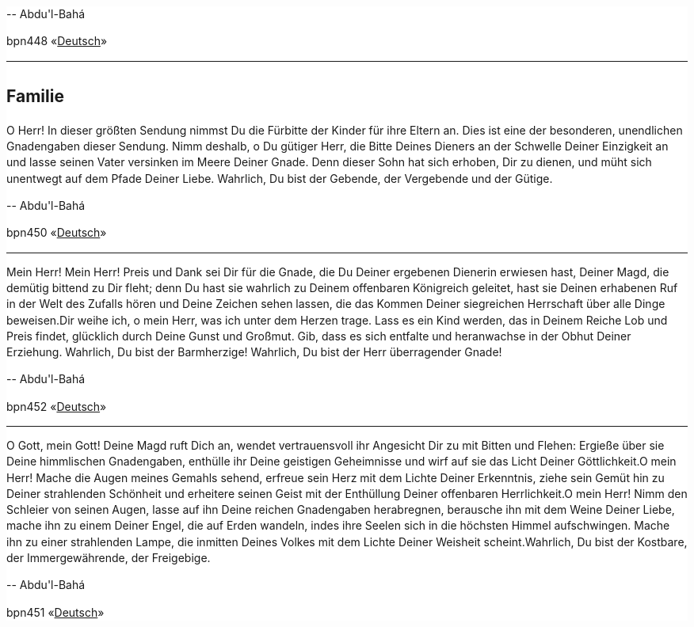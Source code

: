 -- Abdu'l-Bahá

bpn448 «[Deutsch](../de/prayers/#bpn448)» 

----



<a id="Familie"></a> 
## Familie

<a id="bpn450"></a> 
O Herr! In dieser größten Sendung nimmst Du die Fürbitte der Kinder für ihre Eltern an. Dies ist eine der besonderen, unendlichen Gnadengaben dieser Sendung. Nimm deshalb, o Du gütiger Herr, die Bitte Deines Dieners an der Schwelle Deiner Einzigkeit an und lasse seinen Vater versinken im Meere Deiner Gnade. Denn dieser Sohn hat sich erhoben, Dir zu dienen, und müht sich unentwegt auf dem Pfade Deiner Liebe. Wahrlich, Du bist der Gebende, der Vergebende und der Gütige.

-- Abdu'l-Bahá

bpn450 «[Deutsch](../de/prayers/#bpn450)» 

----


<a id="bpn452"></a> 
Mein Herr! Mein Herr! Preis und Dank sei Dir für die Gnade, die Du Deiner ergebenen Dienerin erwiesen hast, Deiner Magd, die demütig bittend zu Dir fleht; denn Du hast sie wahrlich zu Deinem offenbaren Königreich geleitet, hast sie Deinen erhabenen Ruf in der Welt des Zufalls hören und Deine Zeichen sehen lassen, die das Kommen Deiner siegreichen Herrschaft über alle Dinge beweisen.Dir weihe ich, o mein Herr, was ich unter dem Herzen trage. Lass es ein Kind werden, das in Deinem Reiche Lob und Preis findet, glücklich durch Deine Gunst und Großmut. Gib, dass es sich entfalte und heranwachse in der Obhut Deiner Erziehung. Wahrlich, Du bist der Barmherzige! Wahrlich, Du bist der Herr überragender Gnade!

-- Abdu'l-Bahá

bpn452 «[Deutsch](../de/prayers/#bpn452)» 

----


<a id="bpn451"></a> 
O Gott, mein Gott! Deine Magd ruft Dich an, wendet vertrauensvoll ihr Angesicht Dir zu mit Bitten und Flehen: Ergieße über sie Deine himmlischen Gnadengaben, enthülle ihr Deine geistigen Geheimnisse und wirf auf sie das Licht Deiner Göttlichkeit.O mein Herr! Mache die Augen meines Gemahls sehend, erfreue sein Herz mit dem Lichte Deiner Erkenntnis, ziehe sein Gemüt hin zu Deiner strahlenden Schönheit und erheitere seinen Geist mit der Enthüllung Deiner offenbaren Herrlichkeit.O mein Herr! Nimm den Schleier von seinen Augen, lasse auf ihn Deine reichen Gnadengaben herabregnen, berausche ihn mit dem Weine Deiner Liebe, mache ihn zu einem Deiner Engel, die auf Erden wandeln, indes ihre Seelen sich in die höchsten Himmel aufschwingen. Mache ihn zu einer strahlenden Lampe, die inmitten Deines Volkes mit dem Lichte Deiner Weisheit scheint.Wahrlich, Du bist der Kostbare, der Immergewährende, der Freigebige.

-- Abdu'l-Bahá

bpn451 «[Deutsch](../de/prayers/#bpn451)» 
